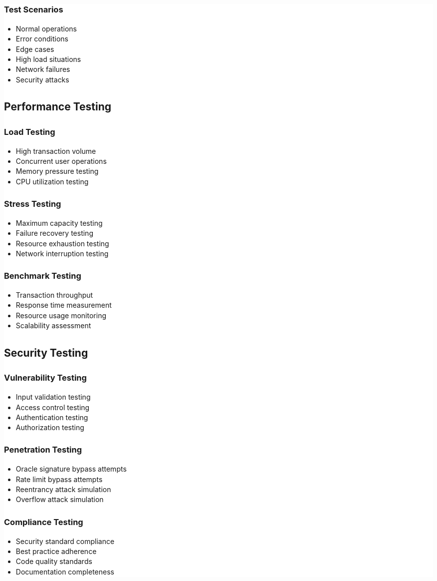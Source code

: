 ### Test Scenarios
- Normal operations
- Error conditions
- Edge cases
- High load situations
- Network failures
- Security attacks

## Performance Testing

### Load Testing
- High transaction volume
- Concurrent user operations
- Memory pressure testing
- CPU utilization testing

### Stress Testing
- Maximum capacity testing
- Failure recovery testing
- Resource exhaustion testing
- Network interruption testing

### Benchmark Testing
- Transaction throughput
- Response time measurement
- Resource usage monitoring
- Scalability assessment

## Security Testing

### Vulnerability Testing
- Input validation testing
- Access control testing
- Authentication testing
- Authorization testing

### Penetration Testing
- Oracle signature bypass attempts
- Rate limit bypass attempts
- Reentrancy attack simulation
- Overflow attack simulation

### Compliance Testing
- Security standard compliance
- Best practice adherence
- Code quality standards
- Documentation completeness
